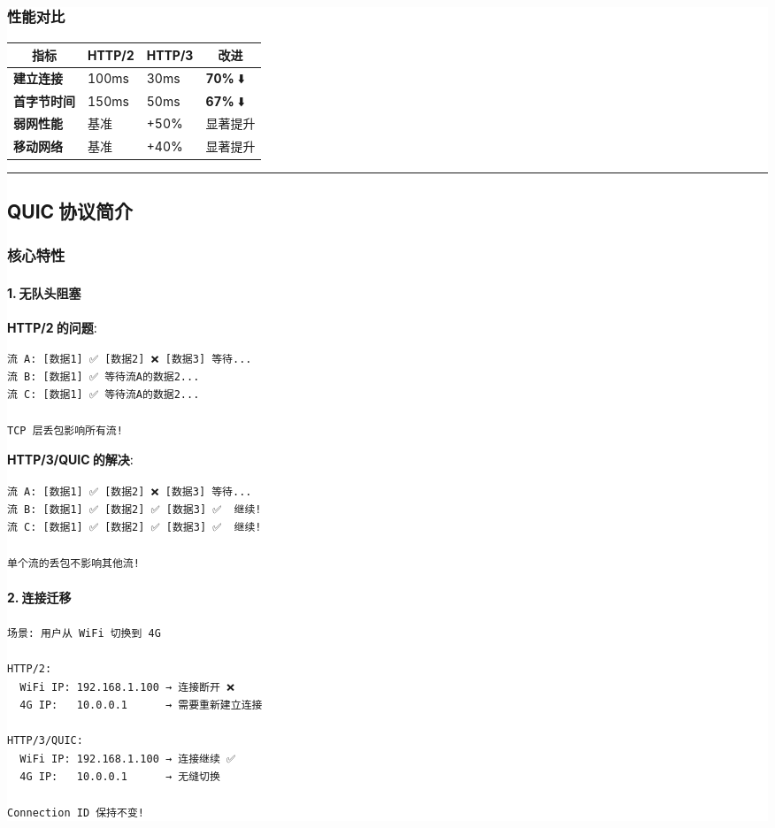 ### 性能对比

| 指标 | HTTP/2 | HTTP/3 | 改进 |
|------|--------|--------|------|
| **建立连接** | 100ms | 30ms | **70%** ⬇️ |
| **首字节时间** | 150ms | 50ms | **67%** ⬇️ |
| **弱网性能** | 基准 | +50% | 显著提升 |
| **移动网络** | 基准 | +40% | 显著提升 |

---

## QUIC 协议简介

### 核心特性

#### 1. 无队头阻塞

**HTTP/2 的问题**:

```text
流 A: [数据1] ✅ [数据2] ❌ [数据3] 等待...
流 B: [数据1] ✅ 等待流A的数据2...
流 C: [数据1] ✅ 等待流A的数据2...

TCP 层丢包影响所有流!
```

**HTTP/3/QUIC 的解决**:

```text
流 A: [数据1] ✅ [数据2] ❌ [数据3] 等待...
流 B: [数据1] ✅ [数据2] ✅ [数据3] ✅  继续!
流 C: [数据1] ✅ [数据2] ✅ [数据3] ✅  继续!

单个流的丢包不影响其他流!
```

#### 2. 连接迁移

```text
场景: 用户从 WiFi 切换到 4G

HTTP/2:
  WiFi IP: 192.168.1.100 → 连接断开 ❌
  4G IP:   10.0.0.1      → 需要重新建立连接

HTTP/3/QUIC:
  WiFi IP: 192.168.1.100 → 连接继续 ✅
  4G IP:   10.0.0.1      → 无缝切换

Connection ID 保持不变!
```
